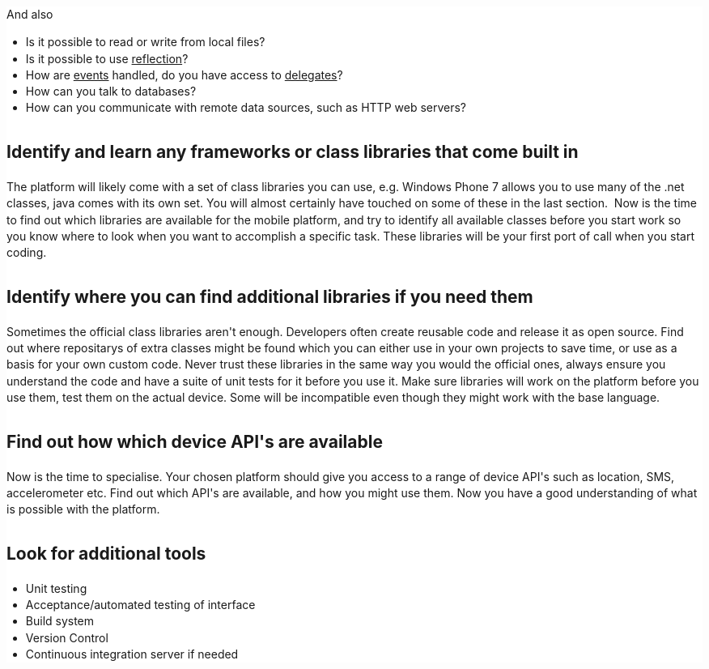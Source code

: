 And also

  * Is it possible to read or write from local files?
  * Is it possible to use [reflection][30]?
  * How are [events][31] handled, do you have access to [delegates][32]?
  * How can you talk to databases?
  * How can you communicate with remote data sources, such as HTTP web servers?

## Identify and learn any frameworks or class libraries that come built in

The platform will likely come with a set of class libraries you can use, e.g. Windows Phone 7 allows you to use many of the .net classes, java comes with its own set. You will almost certainly have touched on some of these in the last section.  Now is the time to find out which libraries are available for the mobile platform, and try to identify all available classes before you start work so you know where to look when you want to accomplish a specific task. These libraries will be your first port of call when you start coding.

## Identify where you can find additional libraries if you need them

Sometimes the official class libraries aren't enough. Developers often create reusable code and release it as open source. Find out where repositarys of extra classes might be found which you can either use in your own projects to save time, or use as a basis for your own custom code. Never trust these libraries in the same way you would the official ones, always ensure you understand the code and have a suite of unit tests for it before you use it. Make sure libraries will work on the platform before you use them, test them on the actual device. Some will be incompatible even though they might work with the base language.

## Find out how which device API's are available

Now is the time to specialise. Your chosen platform should give you access to a range of device API's such as location, SMS, accelerometer etc. Find out which API's are available, and how you might use them. Now you have a good understanding of what is possible with the platform.

## Look for additional tools

  * Unit testing
  * Acceptance/automated testing of interface
  * Build system
  * Version Control
  * Continuous integration server if needed

 [1]: http://mark-kirby.co.uk/2010/the-best-resources-for-windows-phone-7-development/
 [2]: http://en.wikipedia.org/wiki/Code_refactoring
 [3]: http://en.wikipedia.org/wiki/Debugging
 [4]: http://en.wikipedia.org/wiki/Autocomplete
 [5]: http://en.wikipedia.org/wiki/Primitive_data_types
 [6]: http://en.wikipedia.org/wiki/Enumerated_type
 [7]: http://en.wikipedia.org/wiki/Logical_operator
 [8]: http://en.wikipedia.org/wiki/Bitwise_operation
 [9]: http://en.wikipedia.org/wiki/Regex
 [10]: http://en.wikipedia.org/wiki/Array_data_type
 [11]: http://en.wikipedia.org/wiki/Struct_%28C_programming_language%29
 [12]: http://en.wikipedia.org/wiki/Evaluation_strategy#Call_by_value
 [13]: http://en.wikipedia.org/wiki/First-class_function#Higher-order_functions
 [14]: http://en.wikipedia.org/wiki/Anonymous_function
 [15]: http://en.wikipedia.org/wiki/Partial_application
 [16]: http://en.wikipedia.org/wiki/Function_overloading
 [17]: http://en.wikipedia.org/wiki/Exceptions
 [18]: http://en.wikipedia.org/wiki/Namespace_%28computer_science%29
 [19]: http://en.wikipedia.org/wiki/Class_%28computer_science%29
 [20]: http://en.wikipedia.org/wiki/Constructor_%28object-oriented_programming%29
 [21]: http://en.wikipedia.org/wiki/Destructor_%28computer_science%29
 [22]: http://en.wikipedia.org/wiki/Class_method
 [23]: http://en.wikipedia.org/wiki/Inheritance_%28computer_science%29
 [24]: http://en.wikipedia.org/wiki/Subclass_%28computer_science%29
 [25]: http://en.wikipedia.org/wiki/Protocol_%28object-oriented_programming%29
 [26]: http://en.wikipedia.org/wiki/Abstract_class
 [27]: http://en.wikipedia.org/wiki/Encapsulation_%28object-oriented_programming%29
 [28]: http://en.wikipedia.org/wiki/Polymorphism
 [29]: http://en.wikipedia.org/wiki/Superclass_%28computer_science%29
 [30]: http://en.wikipedia.org/wiki/Reflection_%28computer_science%29
 [31]: http://en.wikipedia.org/wiki/Event_%28computing%29
 [32]: http://en.wikipedia.org/wiki/Delegation_%28programming%29#As_a_language_feature
